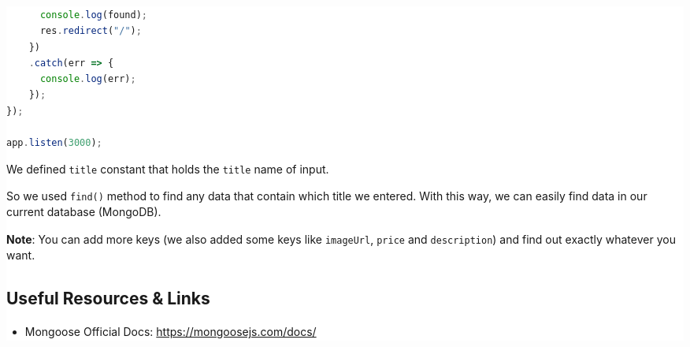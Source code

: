 ```js
      console.log(found);
      res.redirect("/");
    })
    .catch(err => {
      console.log(err);
    });
});

app.listen(3000);
```

We defined `title` constant that holds the `title` name of input.

So we used `find()` method to find any data that contain which title we entered. With this way, we can easily find data in our current database (MongoDB).

**Note**: You can add more keys (we also added some keys like `imageUrl`, `price` and `description`) and find out exactly whatever you want.

## Useful Resources & Links

- Mongoose Official Docs: <https://mongoosejs.com/docs/>
